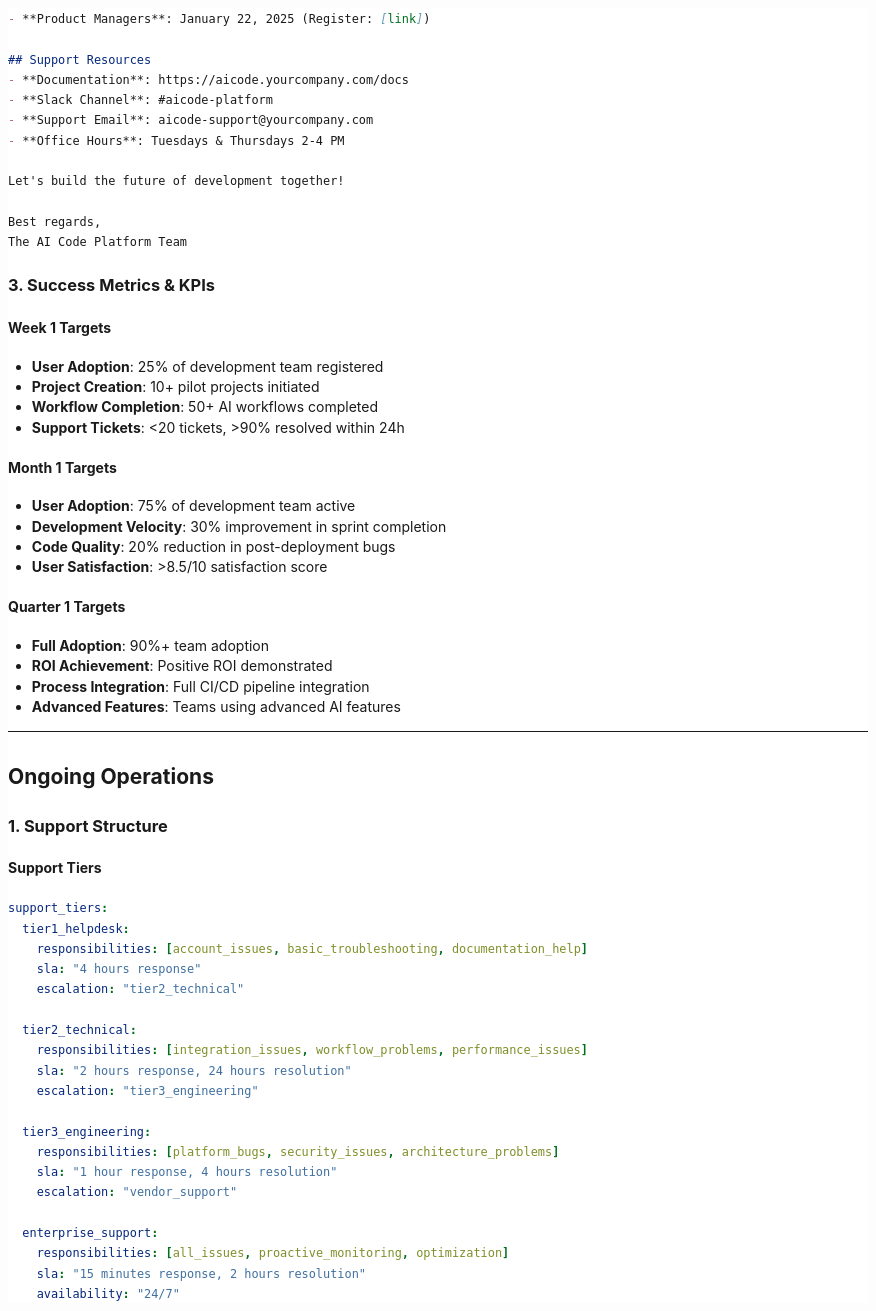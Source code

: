 ```markdown
- **Product Managers**: January 22, 2025 (Register: [link])

## Support Resources
- **Documentation**: https://aicode.yourcompany.com/docs
- **Slack Channel**: #aicode-platform
- **Support Email**: aicode-support@yourcompany.com
- **Office Hours**: Tuesdays & Thursdays 2-4 PM

Let's build the future of development together!

Best regards,
The AI Code Platform Team
```

### 3. Success Metrics & KPIs

#### Week 1 Targets
- **User Adoption**: 25% of development team registered
- **Project Creation**: 10+ pilot projects initiated
- **Workflow Completion**: 50+ AI workflows completed
- **Support Tickets**: <20 tickets, >90% resolved within 24h

#### Month 1 Targets
- **User Adoption**: 75% of development team active
- **Development Velocity**: 30% improvement in sprint completion
- **Code Quality**: 20% reduction in post-deployment bugs
- **User Satisfaction**: >8.5/10 satisfaction score

#### Quarter 1 Targets
- **Full Adoption**: 90%+ team adoption
- **ROI Achievement**: Positive ROI demonstrated
- **Process Integration**: Full CI/CD pipeline integration
- **Advanced Features**: Teams using advanced AI features

---

## Ongoing Operations

### 1. Support Structure

#### Support Tiers
```yaml
support_tiers:
  tier1_helpdesk:
    responsibilities: [account_issues, basic_troubleshooting, documentation_help]
    sla: "4 hours response"
    escalation: "tier2_technical"
    
  tier2_technical:
    responsibilities: [integration_issues, workflow_problems, performance_issues]
    sla: "2 hours response, 24 hours resolution"
    escalation: "tier3_engineering"
    
  tier3_engineering:
    responsibilities: [platform_bugs, security_issues, architecture_problems]
    sla: "1 hour response, 4 hours resolution"
    escalation: "vendor_support"
    
  enterprise_support:
    responsibilities: [all_issues, proactive_monitoring, optimization]
    sla: "15 minutes response, 2 hours resolution"
    availability: "24/7"
```